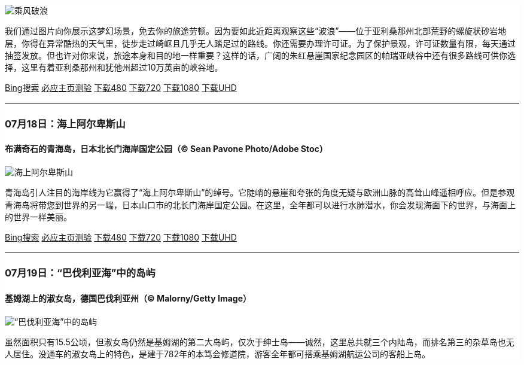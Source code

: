 ![乘风破浪](https://cn.bing.com/th?id=OHR.CoyoteButtes_EN-IN8903138637_800x480.jpg&rf=LaDigue_800x480.jpg "乘风破浪")

我们通过图片向你展示这梦幻场景，免去你的旅途劳顿。因为要如此近距离观察这些“波浪”——位于亚利桑那州北部荒野的螺旋状砂岩地层，你得在异常酷热的天气里，徒步走过崎岖且几乎无人踏足过的路线。你还需要办理许可证。为了保护景观，许可证数量有限，每天通过抽签发放。但也许对你来说，旅途本身和目的地一样重要？这样的话，广阔的朱红悬崖国家纪念园区的帕瑞亚峡谷中还有很多路线可供你选择，这里有着亚利桑那州和犹他州超过10万英亩的峡谷地。



[Bing搜索](https://cn.bing.com/search?q=%E4%B9%98%E9%A3%8E%E7%A0%B4%E6%B5%AA&form=hpcapt&filters=HpDate:"20220716_1600" "Bing Wallpaper 2022 7月 17")
[必应主页测验](https://cn.bing.com/search?q=Bing+homepage+quiz&filters=WQOskey:"HPQuiz_20220717_CoyoteButtes"&FORM=HPQUIZ "必应主页测验 2022 7月 17")
[下载480](https://cn.bing.com/th?id=OHR.CoyoteButtes_EN-IN8903138637_800x480.jpg&rf=LaDigue_800x480.jpg "北狼丘里的&quot;波浪谷&quot;，美国亚利桑那州")
[下载720](https://cn.bing.com/th?id=OHR.CoyoteButtes_EN-IN8903138637_1280x720.jpg&rf=LaDigue_1280x720.jpg "北狼丘里的&quot;波浪谷&quot;，美国亚利桑那州")
[下载1080](https://cn.bing.com/th?id=OHR.CoyoteButtes_EN-IN8903138637_1920x1080.jpg&rf=LaDigue_1920x1080.jpg "北狼丘里的&quot;波浪谷&quot;，美国亚利桑那州")
[下载UHD](https://cn.bing.com/th?id=OHR.CoyoteButtes_EN-IN8903138637_UHD.jpg&rf=LaDigue_UHD.jpg "北狼丘里的&quot;波浪谷&quot;，美国亚利桑那州")

---
### 07月18日：海上阿尔卑斯山
#### 布满奇石的青海岛，日本北长门海岸国定公园（© Sean Pavone Photo/Adobe Stoc）

![海上阿尔卑斯山](https://cn.bing.com/th?id=OHR.OmijimaIsland_ZH-CN3328515301_800x480.jpg&rf=LaDigue_800x480.jpg "海上阿尔卑斯山")

青海岛引人注目的海岸线为它赢得了“海上阿尔卑斯山”的绰号。它陡峭的悬崖和夸张的角度无疑与欧洲山脉的高耸山峰遥相呼应。但是参观青海岛将带您到世界的另一端，日本山口市的北长门海岸国定公园。在这里，全年都可以进行水肺潜水，你会发现海面下的世界，与海面上的世界一样美丽。



[Bing搜索](https://cn.bing.com/search?q=%E6%B5%B7%E4%B8%8A%E9%98%BF%E5%B0%94%E5%8D%91%E6%96%AF%E5%B1%B1&form=hpcapt&filters=HpDate:"20220717_1600" "Bing Wallpaper 2022 7月 18")
[必应主页测验](https://cn.bing.com/search?q=Bing+homepage+quiz&filters=WQOskey:"HPQuiz_20220718_OmijimaIsland"&FORM=HPQUIZ "必应主页测验 2022 7月 18")
[下载480](https://cn.bing.com/th?id=OHR.OmijimaIsland_ZH-CN3328515301_800x480.jpg&rf=LaDigue_800x480.jpg "布满奇石的青海岛，日本北长门海岸国定公园")
[下载720](https://cn.bing.com/th?id=OHR.OmijimaIsland_ZH-CN3328515301_1280x720.jpg&rf=LaDigue_1280x720.jpg "布满奇石的青海岛，日本北长门海岸国定公园")
[下载1080](https://cn.bing.com/th?id=OHR.OmijimaIsland_ZH-CN3328515301_1920x1080.jpg&rf=LaDigue_1920x1080.jpg "布满奇石的青海岛，日本北长门海岸国定公园")
[下载UHD](https://cn.bing.com/th?id=OHR.OmijimaIsland_ZH-CN3328515301_UHD.jpg&rf=LaDigue_UHD.jpg "布满奇石的青海岛，日本北长门海岸国定公园")

---
### 07月19日：“巴伐利亚海”中的岛屿
#### 基姆湖上的淑女岛，德国巴伐利亚州（© Malorny/Getty Image）

![“巴伐利亚海”中的岛屿](https://cn.bing.com/th?id=OHR.FraueninselChiemsee_ZH-CN3541482552_800x480.jpg&rf=LaDigue_800x480.jpg "“巴伐利亚海”中的岛屿")

虽然面积只有15.5公顷，但淑女岛仍然是基姆湖的第二大岛屿，仅次于绅士岛——诚然，这里总共就三个内陆岛，而排名第三的杂草岛也无人居住。没通车的淑女岛上的特色，是建于782年的本笃会修道院，游客全年都可搭乘基姆湖航运公司的客船上岛。
